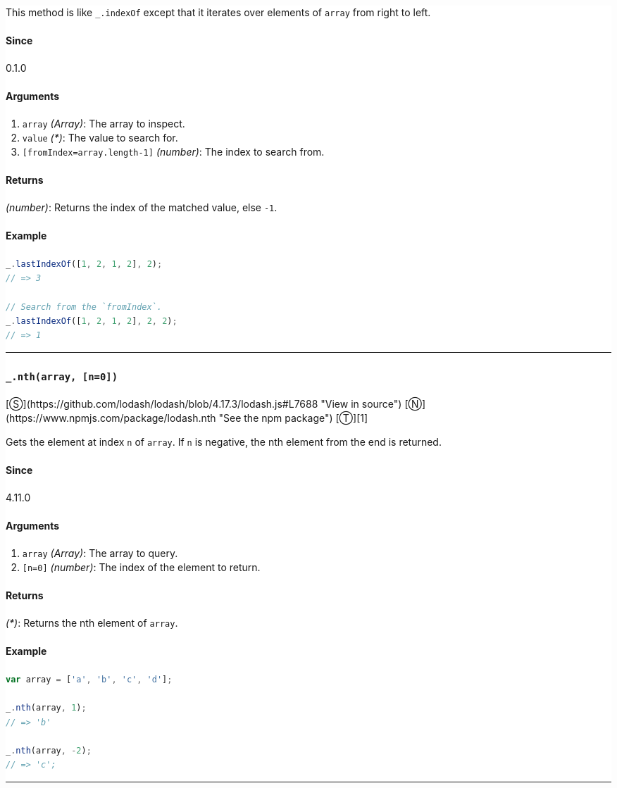 This method is like `_.indexOf` except that it iterates over elements of
`array` from right to left.

#### Since
0.1.0

#### Arguments
1. `array` *(Array)*: The array to inspect.
2. `value` *(&#42;)*: The value to search for.
3. `[fromIndex=array.length-1]` *(number)*: The index to search from.

#### Returns
*(number)*: Returns the index of the matched value, else `-1`.

#### Example
```js
_.lastIndexOf([1, 2, 1, 2], 2);
// => 3

// Search from the `fromIndex`.
_.lastIndexOf([1, 2, 1, 2], 2, 2);
// => 1
```
---





<h3 id="_ntharray-n0"><code>_.nth(array, [n=0])</code></h3>
[&#x24C8;](https://github.com/lodash/lodash/blob/4.17.3/lodash.js#L7688 "View in source") [&#x24C3;](https://www.npmjs.com/package/lodash.nth "See the npm package") [&#x24C9;][1]

Gets the element at index `n` of `array`. If `n` is negative, the nth
element from the end is returned.

#### Since
4.11.0

#### Arguments
1. `array` *(Array)*: The array to query.
2. `[n=0]` *(number)*: The index of the element to return.

#### Returns
*(&#42;)*: Returns the nth element of `array`.

#### Example
```js
var array = ['a', 'b', 'c', 'd'];

_.nth(array, 1);
// => 'b'

_.nth(array, -2);
// => 'c';
```
---
